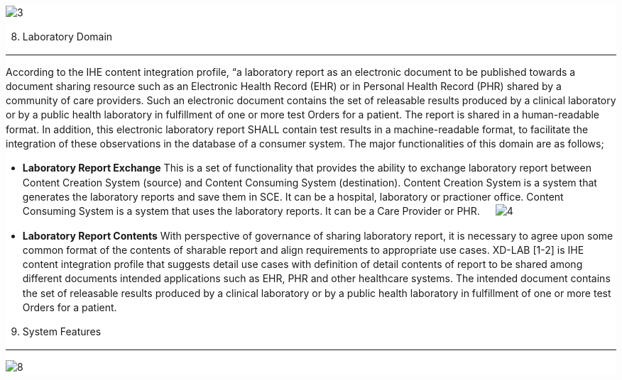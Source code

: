 ![3](https://f.cloud.github.com/assets/5012182/1417586/2a02a72e-3f93-11e3-8557-e50874ae825f.PNG)

8. Laboratory Domain
-------------------
According to the IHE content integration profile, “a laboratory report as an electronic document to be published towards a document sharing resource such as an Electronic Health Record (EHR) or in Personal Health Record (PHR) shared by a community of care providers. Such an electronic document contains the set of releasable results produced by a clinical laboratory or by a public health laboratory in fulfillment of one or more test Orders for a patient. The report is shared in a human-readable format. In addition, this electronic laboratory report SHALL contain test results in a machine-readable format, to facilitate the integration of these observations in the database of a consumer system. The major functionalities of this domain are as follows;

* **Laboratory Report Exchange**
This is a set of functionality that provides the ability to exchange laboratory report between Content Creation System (source) and Content Consuming System (destination). Content Creation System is a system that generates the laboratory reports and save them in SCE. It can be a hospital, laboratory or practioner office. Content Consuming System is a system that uses the laboratory reports. It can be a Care Provider or PHR.
 
![4](https://f.cloud.github.com/assets/5012182/1417628/e30668cc-3f94-11e3-95a3-22976577082e.PNG)

* **Laboratory Report Contents**
With perspective of governance of sharing laboratory report, it is necessary to agree upon some common format of the contents of sharable report and align requirements to appropriate use cases. XD-LAB [1-2]  is IHE content integration profile that suggests detail use cases with definition of detail contents of report to be shared among different documents intended applications such as EHR, PHR and other healthcare systems. The intended document contains the set of releasable results produced by a clinical laboratory or by a public health laboratory in fulfillment of one or more test Orders for a patient.

9. System Features
------------------

![8](https://f.cloud.github.com/assets/5012182/1417874/4dd2e1a2-3fa0-11e3-819e-1519edc4a79a.PNG)
